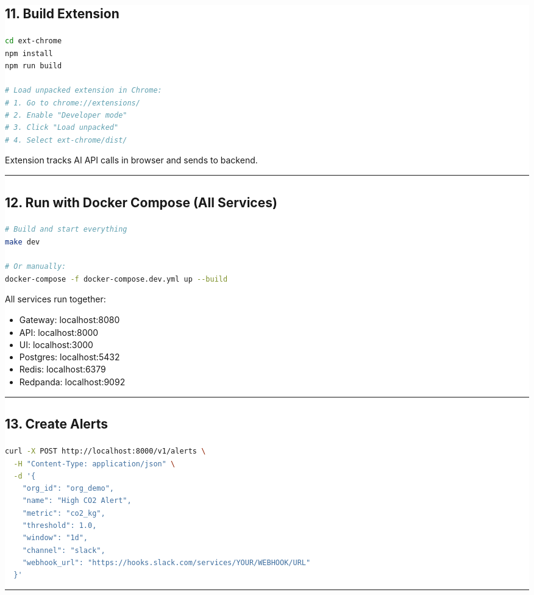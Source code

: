 
## 11. Build Extension

```bash
cd ext-chrome
npm install
npm run build

# Load unpacked extension in Chrome:
# 1. Go to chrome://extensions/
# 2. Enable "Developer mode"
# 3. Click "Load unpacked"
# 4. Select ext-chrome/dist/
```

Extension tracks AI API calls in browser and sends to backend.

---

## 12. Run with Docker Compose (All Services)

```bash
# Build and start everything
make dev

# Or manually:
docker-compose -f docker-compose.dev.yml up --build
```

All services run together:
- Gateway: localhost:8080
- API: localhost:8000
- UI: localhost:3000
- Postgres: localhost:5432
- Redis: localhost:6379
- Redpanda: localhost:9092

---

## 13. Create Alerts

```bash
curl -X POST http://localhost:8000/v1/alerts \
  -H "Content-Type: application/json" \
  -d '{
    "org_id": "org_demo",
    "name": "High CO2 Alert",
    "metric": "co2_kg",
    "threshold": 1.0,
    "window": "1d",
    "channel": "slack",
    "webhook_url": "https://hooks.slack.com/services/YOUR/WEBHOOK/URL"
  }'
```

---